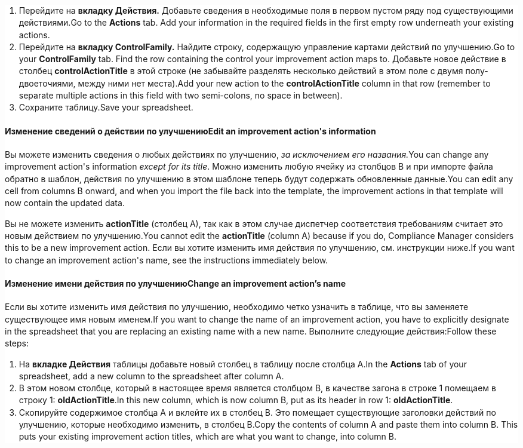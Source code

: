 1. <span data-ttu-id="2fdb9-306">Перейдите на **вкладку Действия.** Добавьте сведения в необходимые поля в первом пустом ряду под существующими действиями.</span><span class="sxs-lookup"><span data-stu-id="2fdb9-306">Go to the **Actions** tab. Add your information in the required fields in the first empty row underneath your existing actions.</span></span>
2. <span data-ttu-id="2fdb9-307">Перейдите на **вкладку ControlFamily.** Найдите строку, содержащую управление картами действий по улучшению.</span><span class="sxs-lookup"><span data-stu-id="2fdb9-307">Go to your **ControlFamily** tab. Find the row containing the control your improvement action maps to.</span></span> <span data-ttu-id="2fdb9-308">Добавьте новое действие в столбец **controlActionTitle** в этой строке (не забывайте разделять несколько действий в этом поле с двумя полу-двоеточиями, между ними нет места).</span><span class="sxs-lookup"><span data-stu-id="2fdb9-308">Add your new action to the **controlActionTitle** column in that row (remember to separate multiple actions in this field with two semi-colons, no space in between).</span></span>
3. <span data-ttu-id="2fdb9-309">Сохраните таблицу.</span><span class="sxs-lookup"><span data-stu-id="2fdb9-309">Save your spreadsheet.</span></span>

#### <a name="edit-an-improvement-actions-information"></a><span data-ttu-id="2fdb9-310">Изменение сведений о действии по улучшению</span><span class="sxs-lookup"><span data-stu-id="2fdb9-310">Edit an improvement action's information</span></span>

<span data-ttu-id="2fdb9-311">Вы можете изменить сведения о любых действиях по улучшению, *за исключением его названия.*</span><span class="sxs-lookup"><span data-stu-id="2fdb9-311">You can change any improvement action's information *except for its title*.</span></span> <span data-ttu-id="2fdb9-312">Можно изменить любую ячейку из столбцов B и при импорте файла обратно в шаблон, действия по улучшению в этом шаблоне теперь будут содержать обновленные данные.</span><span class="sxs-lookup"><span data-stu-id="2fdb9-312">You can edit any cell from columns B onward, and when you import the file back into the template, the improvement actions in that template will now contain the updated data.</span></span>

<span data-ttu-id="2fdb9-313">Вы не можете изменить **actionTitle** (столбец A), так как в этом случае диспетчер соответствия требованиям считает это новым действием по улучшению.</span><span class="sxs-lookup"><span data-stu-id="2fdb9-313">You cannot edit the **actionTitle** (column A) because if you do, Compliance Manager considers this to be a new improvement action.</span></span> <span data-ttu-id="2fdb9-314">Если вы хотите изменить имя действия по улучшению, см. инструкции ниже.</span><span class="sxs-lookup"><span data-stu-id="2fdb9-314">If you want to change an improvement action's name, see the instructions immediately below.</span></span>

#### <a name="change-an-improvement-actions-name"></a><span data-ttu-id="2fdb9-315">Изменение имени действия по улучшению</span><span class="sxs-lookup"><span data-stu-id="2fdb9-315">Change an improvement action’s name</span></span>

<span data-ttu-id="2fdb9-316">Если вы хотите изменить имя действия по улучшению, необходимо четко узначить в таблице, что вы заменяете существующее имя новым именем.</span><span class="sxs-lookup"><span data-stu-id="2fdb9-316">If you want to change the name of an improvement action, you have to explicitly designate in the spreadsheet that you are replacing an existing name with a new name.</span></span> <span data-ttu-id="2fdb9-317">Выполните следующие действия:</span><span class="sxs-lookup"><span data-stu-id="2fdb9-317">Follow these steps:</span></span>

1. <span data-ttu-id="2fdb9-318">На **вкладке Действия** таблицы добавьте новый столбец в таблицу после столбца A.</span><span class="sxs-lookup"><span data-stu-id="2fdb9-318">In the **Actions** tab of your spreadsheet, add a new column to the spreadsheet after column A.</span></span>
2. <span data-ttu-id="2fdb9-319">В этом новом столбце, который в настоящее время является столбцом B, в качестве загона в строке 1 помещаем в строку 1: **oldActionTitle**.</span><span class="sxs-lookup"><span data-stu-id="2fdb9-319">In this new column, which is now column B, put as its header in row 1: **oldActionTitle**.</span></span>
3. <span data-ttu-id="2fdb9-320">Скопируйте содержимое столбца A и вклейте их в столбец B. Это помещает существующие заголовки действий по улучшению, которые необходимо изменить, в столбец B.</span><span class="sxs-lookup"><span data-stu-id="2fdb9-320">Copy the contents of column A and paste them into column B. This puts your existing improvement action titles, which are what you want to change, into column B.</span></span>
